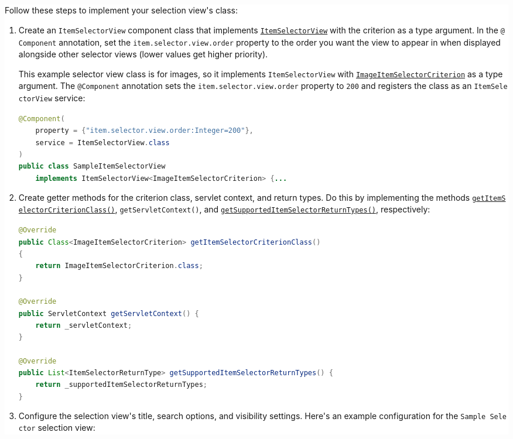 Follow these steps to implement your selection view's class: 

1.  Create an `ItemSelectorView` component class that implements 
    [`ItemSelectorView`](@app-ref@/collaboration/latest/javadocs/com/liferay/item/selector/ItemSelectorView.html) 
    with the criterion as a type argument. In the `@Component` annotation, set 
    the `item.selector.view.order` property to the order you want the view to 
    appear in when displayed alongside other selector views (lower values get 
    higher priority). 

    This example selector view class is for images, so it implements 
    `ItemSelectorView` with 
    [`ImageItemSelectorCriterion`](@app-ref@/collaboration/latest/javadocs/com/liferay/item/selector/criteria/image/criterion/ImageItemSelectorCriterion.html) 
    as a type argument. The `@Component` annotation sets the 
    `item.selector.view.order` property to `200` and registers the class as an 
    `ItemSelectorView` service: 

    ```java
    @Component(
        property = {"item.selector.view.order:Integer=200"},
        service = ItemSelectorView.class
    )
    public class SampleItemSelectorView
        implements ItemSelectorView<ImageItemSelectorCriterion> {...
    ```

2.  Create getter methods for the criterion class, servlet context, and return 
    types. Do this by implementing the methods 
    [`getItemSelectorCriterionClass()`](@app-ref@/collaboration/latest/javadocs/com/liferay/item/selector/ItemSelectorView.html#getItemSelectorCriterionClass--), 
    `getServletContext()`, and 
    [`getSupportedItemSelectorReturnTypes()`](@app-ref@/collaboration/latest/javadocs/com/liferay/item/selector/ItemSelectorView.html#getSupportedItemSelectorReturnTypes--), 
    respectively: 

    ```java
    @Override
    public Class<ImageItemSelectorCriterion> getItemSelectorCriterionClass() 
    {
        return ImageItemSelectorCriterion.class;
    }

    @Override            
    public ServletContext getServletContext() {
        return _servletContext;
    }

    @Override            
    public List<ItemSelectorReturnType> getSupportedItemSelectorReturnTypes() {
        return _supportedItemSelectorReturnTypes;
    }
    ```

3.  Configure the selection view's title, search options, and visibility 
    settings. Here's an example configuration for the `Sample Selector` 
    selection view: 
